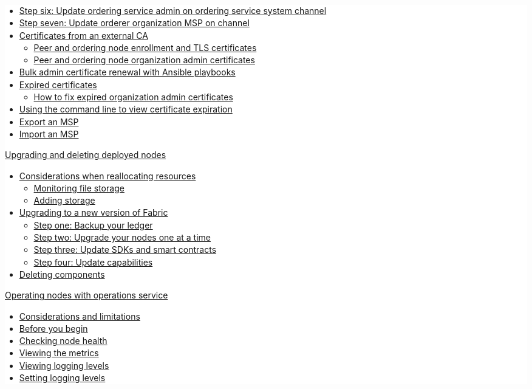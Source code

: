   * [Step six: Update ordering service admin on ordering service system channel](/docs/blockchain?topic=blockchain-cert-mgmt#cert-mgmt-manual-update-os-admin)
  * [Step seven: Update orderer organization MSP on channel](/docs/blockchain?topic=blockchain-cert-mgmt#cert-mgmt-manual-update-channel)
* [Certificates from an external CA](/docs/blockchain?topic=blockchain-cert-mgmt#cert-mgmt-manual-ext-ca)
  * [Peer and ordering node enrollment and TLS certificates](/docs/blockchain?topic=blockchain-cert-mgmt#cert-mgmt-manual-ext-ca-enrollment-tls)
  * [Peer and ordering node organization admin certificates](/docs/blockchain?topic=blockchain-cert-mgmt#cert-mgmt-manual-ext-ca-admin)
* [Bulk admin certificate renewal with Ansible playbooks](/docs/blockchain?topic=blockchain-cert-mgmt#cert-mgmt-bulk-ansible)
* [Expired certificates](/docs/blockchain?topic=blockchain-cert-mgmt#ibp-console-identities-expired-certs)
  * [How to fix expired organization admin certificates](/docs/blockchain?topic=blockchain-cert-mgmt#ibp-console-identities-expired-certs-admin)
* [Using the command line to view certificate expiration](/docs/blockchain?topic=blockchain-cert-mgmt#ibp-console-identities-cli-expiration)
* [Export an MSP](/docs/blockchain?topic=blockchain-cert-mgmt#cert-mgmt-export-msp)
* [Import an MSP](/docs/blockchain?topic=blockchain-cert-mgmt#cert-mgmt-import-msp)

[Upgrading and deleting deployed nodes](/docs/blockchain?topic=blockchain-ibp-console-govern-components)
* [Considerations when reallocating resources](/docs/blockchain?topic=blockchain-ibp-console-govern-components#ibp-console-govern-components-reallocate-resources)
  * [Monitoring file storage](/docs/blockchain?topic=blockchain-ibp-console-govern-components#ibp-console-govern-components-monitor-storage)
  * [Adding storage](/docs/blockchain?topic=blockchain-ibp-console-govern-components#ibp-console-govern-components-add-storage)
* [Upgrading to a new version of Fabric](/docs/blockchain?topic=blockchain-ibp-console-govern-components#ibp-console-govern-components-upgrade)
  * [Step one: Backup your ledger](/docs/blockchain?topic=blockchain-ibp-console-govern-components#ibp-console-govern-components-upgrade-step-one-ledger)
  * [Step two: Upgrade your nodes one at a time](/docs/blockchain?topic=blockchain-ibp-console-govern-components#ibp-console-govern-components-upgrade-step-two-rolling-upgrade)
  * [Step three: Update SDKs and smart contracts](/docs/blockchain?topic=blockchain-ibp-console-govern-components#ibp-console-govern-components-upgrade-step-three)
  * [Step four: Update capabilities](/docs/blockchain?topic=blockchain-ibp-console-govern-components#ibp-console-govern-components-upgrade-step-four-rolling-upgrade)
* [Deleting components](/docs/blockchain?topic=blockchain-ibp-console-govern-components#ibp-console-govern-components-delete)

[Operating nodes with operations service](/docs/blockchain?topic=blockchain-operations_service)
* [Considerations and limitations](/docs/blockchain?topic=blockchain-operations_service#operations_service_consideration_limitation)
* [Before you begin](/docs/blockchain?topic=blockchain-operations_service#operations_service_before_you_begin)
* [Checking node health](/docs/blockchain?topic=blockchain-operations_service#operations_service_health_check)
* [Viewing the metrics](/docs/blockchain?topic=blockchain-operations_service#operations_service_view_metrics)
* [Viewing logging levels](/docs/blockchain?topic=blockchain-operations_service#operations_service_log_level_view)
* [Setting logging levels](/docs/blockchain?topic=blockchain-operations_service#operations_service_log_level_set)
